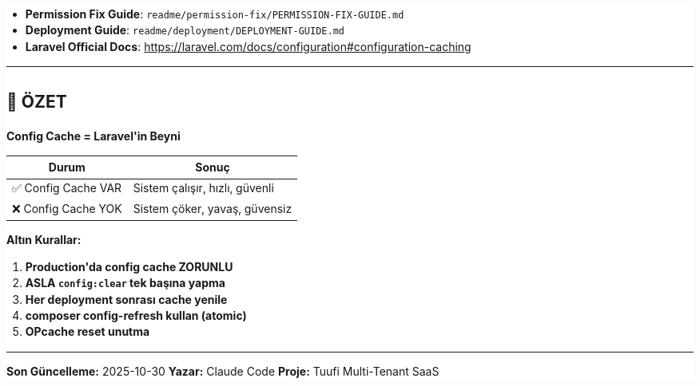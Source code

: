 - **Permission Fix Guide**: `readme/permission-fix/PERMISSION-FIX-GUIDE.md`
- **Deployment Guide**: `readme/deployment/DEPLOYMENT-GUIDE.md`
- **Laravel Official Docs**: https://laravel.com/docs/configuration#configuration-caching

---

## 📌 ÖZET

**Config Cache = Laravel'in Beyni**

| Durum | Sonuç |
|-------|-------|
| ✅ Config Cache VAR | Sistem çalışır, hızlı, güvenli |
| ❌ Config Cache YOK | Sistem çöker, yavaş, güvensiz |

**Altın Kurallar:**
1. **Production'da config cache ZORUNLU**
2. **ASLA `config:clear` tek başına yapma**
3. **Her deployment sonrası cache yenile**
4. **composer config-refresh kullan (atomic)**
5. **OPcache reset unutma**

---

**Son Güncelleme:** 2025-10-30
**Yazar:** Claude Code
**Proje:** Tuufi Multi-Tenant SaaS
